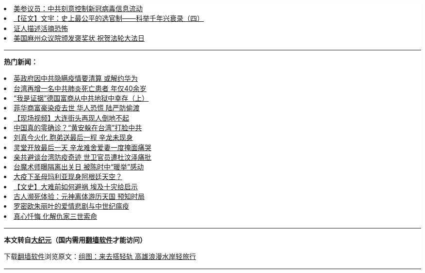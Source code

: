 <li><a href="/gb/20/2/22/n11887949.md#1">美参议员：中共刻意控制新冠病毒信息流动</a></li>
<li><a href="/gb/19/5/4/n11234439.md#1" target="_blank">【征文】文宇：史上最公平的选官制——科举千年兴衰录（四）</a></li><li><a href="/gb/16/8/7/n8177641.md?dfh#1" target="_blank">证人描述活摘恐怖</a></li><li><a href="/gb/19/5/6/n11237722.md#1" target="_blank">美国麻州众议院颁发褒奖状 祝贺法轮大法日</a></li><hr>


<strong>热门新闻：</strong>
<li><a href="/gb/20/3/29/n11986123.md#1">英政府因中共隐瞒疫情要清算 或解约华为</a></li>
<li><a href="/gb/20/3/29/n11986130.md#1">台湾再增一名中共肺炎死亡患者 年仅40余岁</a></li>
<li><a href="/gb/20/3/29/n11985804.md#1">“我是证据”德国富商从中共地狱中幸存（上）</a></li>
<li><a href="/gb/20/3/29/n11986596.md#1">菲华商富豪染疫去世 华人恐慌 陆严防偷渡</a></li>
<li><a href="/gb/20/3/29/n11985909.md#1">【现场视频】大连街头再现人倒地不起</a></li>
<li><a href="/gb/20/3/28/n11984334.md#1">中国真的零确诊？“黄安躲在台湾”打脸中共</a></li>
<li><a href="/gb/20/3/30/n11987402.md#1">刘真今火化 胞弟送最后一程 辛龙未现身</a></li>
<li><a href="/gb/20/3/29/n11985885.md#1">灵堂开放最后一天 辛龙难舍爱妻一度掩面痛哭</a></li>
<li><a href="/gb/20/3/29/n11986242.md#1">亲共避谈台湾防疫奇迹 世卫官员遭杜汶泽痛批</a></li>
<li><a href="/gb/20/3/29/n11984757.md#1">台魔术师曝隔离出关日 被陈时中“暖举”感动</a></li>
<li><a href="/gb/20/3/29/n11985219.md#1">大疫下圣母玛利亚现身阿根廷天空？</a></li>
<li><a href="/gb/20/3/27/n11981662.md#1">【文史】大难前如何避祸 埃及十灾给启示</a></li>
<li><a href="/gb/20/3/17/n11948074.md#1">古人濒死体验：元神离体游历天国 预知时局</a></li>
<li><a href="/gb/20/3/29/n11985603.md#1">罗密欧朱丽叶的爱情悲剧与中世纪瘟疫</a></li>
<li><a href="/gb/20/3/29/n11985907.md#1">真心忏悔 化解仇家三世索命</a></li>
<hr>

<strong>本文转自<a href="https://www.epochtimes.com">大纪元</a>（国内需用<a href="https://github.com/bannedbook/fanqiang/wiki">翻墙软件</a>才能访问）</strong><p>下载<a href="https://github.com/bannedbook/fanqiang/wiki">翻墙软件</a>浏览原文：<a href="https://www.epochtimes.com/gb/18/3/4/n10189905.htm">组图：来去搭轻轨 高雄浪漫水岸轻旅行</a></p><hr>
